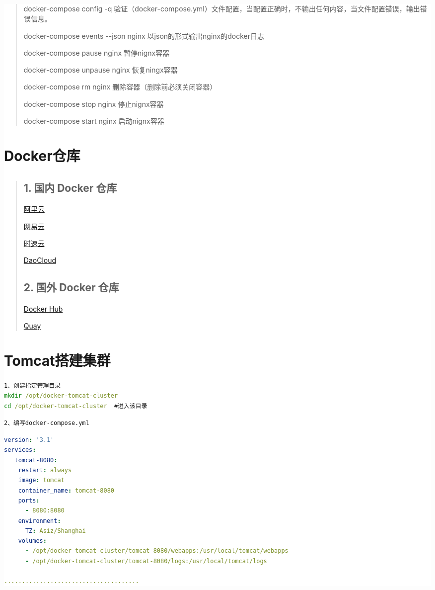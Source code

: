 >
> docker-compose config  -q                        验证（docker-compose.yml）文件配置，当配置正确时，不输出任何内容，当文件配置错误，输出错误信息。 
>
> docker-compose events --json nginx       以json的形式输出nginx的docker日志
>
> docker-compose pause nginx                 暂停nignx容器
>
> docker-compose unpause nginx             恢复ningx容器
>
> docker-compose rm nginx                       删除容器（删除前必须关闭容器）
>
> docker-compose stop nginx                    停止nignx容器
>
> docker-compose start nginx                    启动nignx容器

# Docker仓库

> ## 1. 国内 Docker 仓库
>
> [阿里云](https://dev.aliyun.com/search.html)
>
> [网易云](https://c.163yun.com/hub#/m/home/)
>
> [时速云](https://hub.tenxcloud.com/)
>
> [DaoCloud](https://hub.daocloud.io/)
>
> ## 2. 国外 Docker 仓库
>
> [Docker Hub](https://hub.docker.com/)
>
> [Quay](https://quay.io/)

# Tomcat搭建集群

```bat
1、创建指定管理目录
mkdir /opt/docker-tomcat-cluster
cd /opt/docker-tomcat-cluster  #进入该目录
```

```bat
2、编写docker-compose.yml   
```

```yml
version: '3.1'
services:
   tomcat-8080:
    restart: always
    image: tomcat
    container_name: tomcat-8080
    ports:
      - 8080:8080
    environment:   
      TZ: Asiz/Shanghai  
    volumes:
      - /opt/docker-tomcat-cluster/tomcat-8080/webapps:/usr/local/tomcat/webapps
      - /opt/docker-tomcat-cluster/tomcat-8080/logs:/usr/local/tomcat/logs

......................................
```
